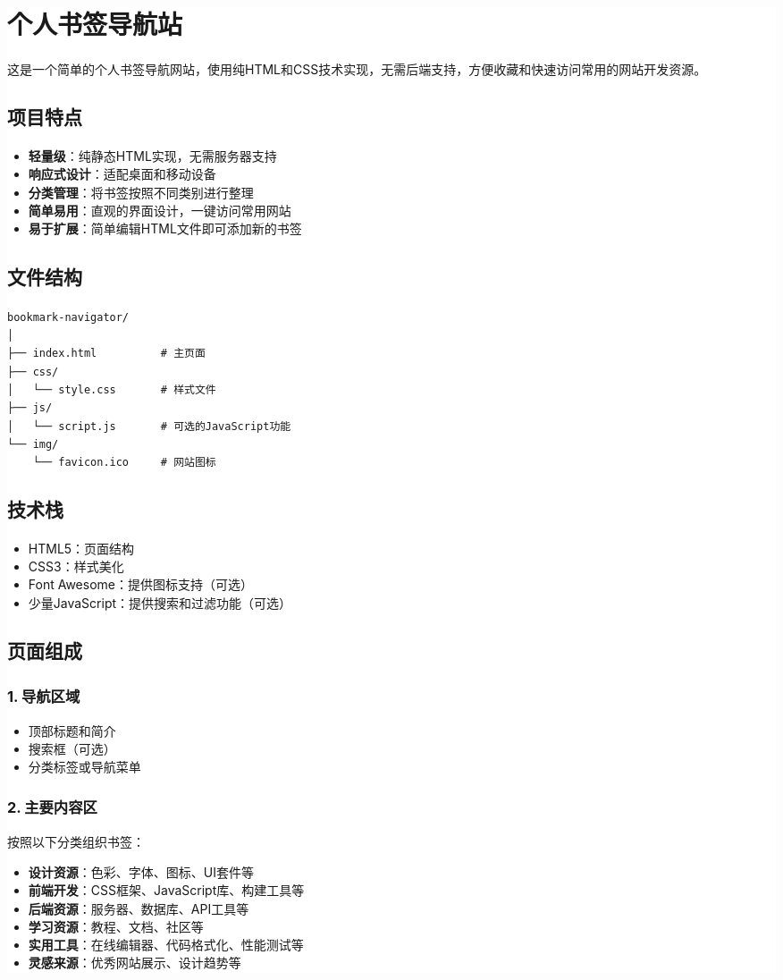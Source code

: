 # 个人书签导航站

这是一个简单的个人书签导航网站，使用纯HTML和CSS技术实现，无需后端支持，方便收藏和快速访问常用的网站开发资源。

## 项目特点

- **轻量级**：纯静态HTML实现，无需服务器支持
- **响应式设计**：适配桌面和移动设备
- **分类管理**：将书签按照不同类别进行整理
- **简单易用**：直观的界面设计，一键访问常用网站
- **易于扩展**：简单编辑HTML文件即可添加新的书签

## 文件结构

```
bookmark-navigator/
│
├── index.html          # 主页面
├── css/
│   └── style.css       # 样式文件
├── js/
│   └── script.js       # 可选的JavaScript功能
└── img/
    └── favicon.ico     # 网站图标
```

## 技术栈

- HTML5：页面结构
- CSS3：样式美化
- Font Awesome：提供图标支持（可选）
- 少量JavaScript：提供搜索和过滤功能（可选）

## 页面组成

### 1. 导航区域

- 顶部标题和简介
- 搜索框（可选）
- 分类标签或导航菜单

### 2. 主要内容区

按照以下分类组织书签：

- **设计资源**：色彩、字体、图标、UI套件等
- **前端开发**：CSS框架、JavaScript库、构建工具等
- **后端资源**：服务器、数据库、API工具等
- **学习资源**：教程、文档、社区等
- **实用工具**：在线编辑器、代码格式化、性能测试等
- **灵感来源**：优秀网站展示、设计趋势等
